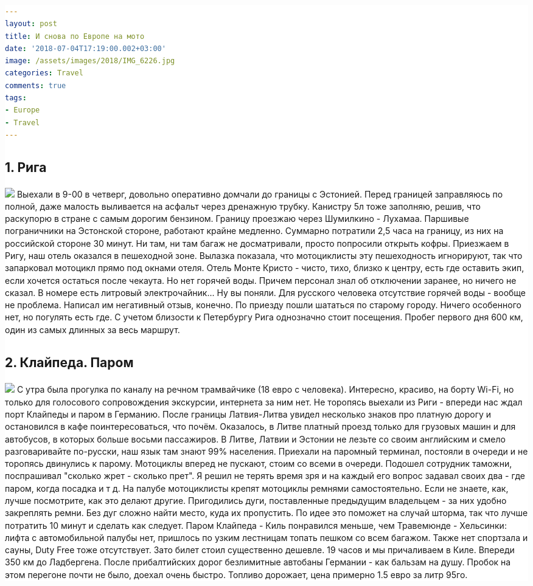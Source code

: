 ```yaml
---
layout: post
title: И снова по Европе на мото
date: '2018-07-04T17:19:00.002+03:00'
image: /assets/images/2018/IMG_6226.jpg
categories: Travel
comments: true
tags:
- Europe
- Travel
---
```


## 1. Рига
![](/assets/images/2018/IMG_5408.jpg)
Выехали в 9-00 в четверг, довольно оперативно домчали до границы с Эстонией. Перед границей заправляюсь по полной, даже малость выливается на асфальт через дренажную трубку. Канистру 5л тоже заполняю, решив, что раскупорю в стране с самым дорогим бензином. Границу проезжаю через Шумилкино - Лухамаа. Паршивые пограничники на Эстонской стороне, работают крайне медленно. Суммарно потратили 2,5 часа на границу, из них на российской стороне 30 минут. Ни там, ни там багаж не досматривали, просто попросили открыть кофры.
Приезжаем в Ригу, наш отель оказался в пешеходной зоне. Вылазка показала, что мотоциклисты эту пешеходность игнорируют, так что запарковал мотоцикл прямо под окнами отеля. Отель Монте Кристо - чисто, тихо, близко к центру, есть где оставить экип, если хочется остаться после чекаута. Но нет горячей воды. Причем персонал знал об отключении заранее, но ничего не сказал. В номере есть литровый электрочайник... Ну вы поняли. Для русского человека отсутствие горячей воды - вообще не проблема. Написал им негативный отзыв, конечно.
По приезду пошли шататься по старому городу. Ничего особенного нет, но погулять есть где. С учетом близости к Петербургу Рига однозначно стоит посещения.
Пробег первого дня 600 км, один из самых длинных за весь маршрут.

## 2. Клайпеда. Паром
![](/assets/images/2018/IMG_5469.jpg)
С утра была прогулка по каналу на речном трамвайчике (18 евро с человека). Интересно, красиво, на борту Wi-Fi, но только для голосового сопровождения экскурсии, интернета за ним нет.
Не торопясь выехали из Риги - впереди нас ждал порт Клайпеды и паром в Германию. После границы Латвия-Литва увидел несколько знаков про платную дорогу и остановился в кафе поинтересоваться, что почём. Оказалось, в Литве платный проезд только для грузовых машин и для автобусов, в которых больше восьми пассажиров. В Литве, Латвии и Эстонии не лезьте со своим английским и смело разговаривайте по-русски, наш язык там знают 99% населения.
Приехали на паромный терминал, постояли в очереди и не торопясь двинулись к парому. Мотоциклы вперед не пускают, стоим со всеми в очереди. Подошел сотрудник таможни, поспрашивал "сколько жрет - сколько прет". Я решил не терять время зря и на каждый его вопрос задавал своих два - где паром, когда посадка и т д. На палубе мотоциклисты крепят мотоциклы ремнями самостоятельно. Если не знаете, как, лучше посмотрите, как это делают другие. Пригодились дуги, поставленные предыдущим владельцем - за них удобно закреплять ремни. Без дуг сложно найти место, куда их пропустить. По идее это поможет на случай шторма, так что лучше потратить 10 минут и сделать как следует.
Паром Клайпеда - Киль понравился меньше, чем Травемюнде - Хельсинки: лифта с автомобильной палубы нет, пришлось по узким лестницам топать пешком со всем багажом. Также нет спортзала и сауны, Duty Free тоже отсутствует. Зато билет стоил существенно дешевле.
19 часов и мы причаливаем в Киле. Впереди 350 км до Ладбергена. После прибалтийских дорог безлимитные автобаны Германии - как бальзам на душу. Пробок на этом перегоне почти не было, доехал очень быстро. Топливо дорожает, цена примерно 1.5 евро за литр 95го.
